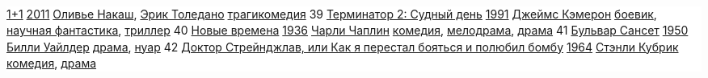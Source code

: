 <td><a href="/wiki/1%2B1_(%D1%84%D0%B8%D0%BB%D1%8C%D0%BC)" title="1+1 (фильм)">1+1</a></td>
<td><a href="/wiki/2011_%D0%B3%D0%BE%D0%B4_%D0%B2_%D0%BA%D0%B8%D0%BD%D0%BE" title="2011 год в кино">2011</a></td>
<td><a href="/wiki/%D0%9D%D0%B0%D0%BA%D0%B0%D1%88,_%D0%9E%D0%BB%D0%B8%D0%B2%D1%8C%D0%B5" title="Накаш, Оливье">Оливье Накаш</a>, <a href="/w/index.php?title=%D0%AD%D1%80%D0%B8%D0%BA_%D0%A2%D0%BE%D0%BB%D0%B5%D0%B4%D0%B0%D0%BD%D0%BE&amp;action=edit&amp;redlink=1" class="new" title="Эрик Толедано (страница отсутствует)">Эрик Толедано</a></td>
<td><a href="/wiki/%D0%A2%D1%80%D0%B0%D0%B3%D0%B8%D0%BA%D0%BE%D0%BC%D0%B5%D0%B4%D0%B8%D1%8F" title="Трагикомедия">трагикомедия</a></td>
</tr>
<tr>
<td>39</td>
<td><a href="/wiki/%D0%A2%D0%B5%D1%80%D0%BC%D0%B8%D0%BD%D0%B0%D1%82%D0%BE%D1%80_2:_%D0%A1%D1%83%D0%B4%D0%BD%D1%8B%D0%B9_%D0%B4%D0%B5%D0%BD%D1%8C" title="Терминатор 2: Судный день">Терминатор 2: Судный день</a></td>
<td><a href="/wiki/1991_%D0%B3%D0%BE%D0%B4_%D0%B2_%D0%BA%D0%B8%D0%BD%D0%BE" title="1991 год в кино">1991</a></td>
<td><a href="/wiki/%D0%9A%D1%8D%D0%BC%D0%B5%D1%80%D0%BE%D0%BD,_%D0%94%D0%B6%D0%B5%D0%B9%D0%BC%D1%81" title="Кэмерон, Джеймс">Джеймс Кэмерон</a></td>
<td><a href="/wiki/%D0%91%D0%BE%D0%B5%D0%B2%D0%B8%D0%BA_(%D0%BA%D0%B8%D0%BD%D0%BE%D0%B6%D0%B0%D0%BD%D1%80)" title="Боевик (киножанр)">боевик</a>, <a href="/wiki/%D0%9A%D0%B8%D0%BD%D0%BE%D1%84%D0%B0%D0%BD%D1%82%D0%B0%D1%81%D1%82%D0%B8%D0%BA%D0%B0" title="Кинофантастика">научная фантастика</a>, <a href="/wiki/%D0%A2%D1%80%D0%B8%D0%BB%D0%BB%D0%B5%D1%80" title="Триллер">триллер</a></td>
</tr>
<tr>
<td>40</td>
<td><a href="/wiki/%D0%9D%D0%BE%D0%B2%D1%8B%D0%B5_%D0%B2%D1%80%D0%B5%D0%BC%D0%B5%D0%BD%D0%B0_(%D1%84%D0%B8%D0%BB%D1%8C%D0%BC,_1936)" title="Новые времена (фильм, 1936)">Новые времена</a></td>
<td><a href="/wiki/1936_%D0%B3%D0%BE%D0%B4_%D0%B2_%D0%BA%D0%B8%D0%BD%D0%BE" title="1936 год в кино">1936</a></td>
<td><a href="/wiki/%D0%A7%D0%B0%D0%BF%D0%BB%D0%B8%D0%BD,_%D0%A7%D0%B0%D1%80%D0%BB%D1%8C%D0%B7" title="Чаплин, Чарльз">Чарли Чаплин</a></td>
<td><a href="/wiki/%D0%9A%D0%B8%D0%BD%D0%BE%D0%BA%D0%BE%D0%BC%D0%B5%D0%B4%D0%B8%D1%8F" title="Кинокомедия">комедия</a>, <a href="/wiki/%D0%9C%D0%B5%D0%BB%D0%BE%D0%B4%D1%80%D0%B0%D0%BC%D0%B0" title="Мелодрама">мелодрама</a>, <a href="/wiki/%D0%94%D1%80%D0%B0%D0%BC%D0%B0_(%D0%B6%D0%B0%D0%BD%D1%80)" title="Драма (жанр)">драма</a></td>
</tr>
<tr>
<td>41</td>
<td><a href="/wiki/%D0%91%D1%83%D0%BB%D1%8C%D0%B2%D0%B0%D1%80_%D0%A1%D0%B0%D0%BD%D1%81%D0%B5%D1%82_(%D1%84%D0%B8%D0%BB%D1%8C%D0%BC)" title="Бульвар Сансет (фильм)">Бульвар Сансет</a></td>
<td><a href="/wiki/1950_%D0%B3%D0%BE%D0%B4_%D0%B2_%D0%BA%D0%B8%D0%BD%D0%BE" title="1950 год в кино">1950</a></td>
<td><a href="/wiki/%D0%A3%D0%B0%D0%B9%D0%BB%D0%B4%D0%B5%D1%80,_%D0%91%D0%B8%D0%BB%D0%BB%D0%B8" title="Уайлдер, Билли">Билли Уайлдер</a></td>
<td><a href="/wiki/%D0%94%D1%80%D0%B0%D0%BC%D0%B0_(%D0%B6%D0%B0%D0%BD%D1%80)" title="Драма (жанр)">драма</a>, <a href="/wiki/%D0%9D%D1%83%D0%B0%D1%80_(%D0%BA%D0%B8%D0%BD%D0%BE)" title="Нуар (кино)">нуар</a></td>
</tr>
<tr>
<td>42</td>
<td><a href="/wiki/%D0%94%D0%BE%D0%BA%D1%82%D0%BE%D1%80_%D0%A1%D1%82%D1%80%D0%B5%D0%B9%D0%BD%D0%B4%D0%B6%D0%BB%D0%B0%D0%B2,_%D0%B8%D0%BB%D0%B8_%D0%9A%D0%B0%D0%BA_%D1%8F_%D0%BF%D0%B5%D1%80%D0%B5%D1%81%D1%82%D0%B0%D0%BB_%D0%B1%D0%BE%D1%8F%D1%82%D1%8C%D1%81%D1%8F_%D0%B8_%D0%BF%D0%BE%D0%BB%D1%8E%D0%B1%D0%B8%D0%BB_%D0%B1%D0%BE%D0%BC%D0%B1%D1%83" title="Доктор Стрейнджлав, или Как я перестал бояться и полюбил бомбу">Доктор Стрейнджлав, или Как я перестал бояться и полюбил бомбу</a></td>
<td><a href="/wiki/1964_%D0%B3%D0%BE%D0%B4_%D0%B2_%D0%BA%D0%B8%D0%BD%D0%BE" title="1964 год в кино">1964</a></td>
<td><a href="/wiki/%D0%9A%D1%83%D0%B1%D1%80%D0%B8%D0%BA,_%D0%A1%D1%82%D1%8D%D0%BD%D0%BB%D0%B8" title="Кубрик, Стэнли">Стэнли Кубрик</a></td>
<td><a href="/wiki/%D0%9A%D0%B8%D0%BD%D0%BE%D0%BA%D0%BE%D0%BC%D0%B5%D0%B4%D0%B8%D1%8F" title="Кинокомедия">комедия</a>, <a href="/wiki/%D0%94%D1%80%D0%B0%D0%BC%D0%B0_(%D0%B6%D0%B0%D0%BD%D1%80)" title="Драма (жанр)">драма</a></td>
</tr>